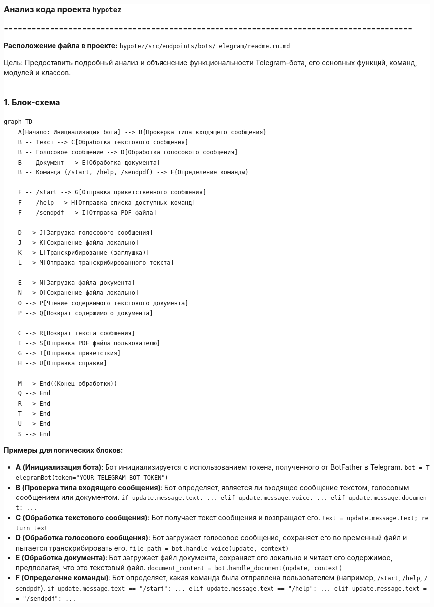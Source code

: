 ### **Анализ кода проекта `hypotez`**

=========================================================================================

**Расположение файла в проекте:** `hypotez/src/endpoints/bots/telegram/readme.ru.md`

Цель: Предоставить подробный анализ и объяснение функциональности Telegram-бота, его основных функций, команд, модулей и классов.

---

### **1. Блок-схема**

```mermaid
graph TD
    A[Начало: Инициализация бота] --> B{Проверка типа входящего сообщения}
    B -- Текст --> C[Обработка текстового сообщения]
    B -- Голосовое сообщение --> D[Обработка голосового сообщения]
    B -- Документ --> E[Обработка документа]
    B -- Команда (/start, /help, /sendpdf) --> F{Определение команды}

    F -- /start --> G[Отправка приветственного сообщения]
    F -- /help --> H[Отправка списка доступных команд]
    F -- /sendpdf --> I[Отправка PDF-файла]

    D --> J[Загрузка голосового сообщения]
    J --> K[Сохранение файла локально]
    K --> L[Транскрибирование (заглушка)]
    L --> M[Отправка транскрибированного текста]

    E --> N[Загрузка файла документа]
    N --> O[Сохранение файла локально]
    O --> P[Чтение содержимого текстового документа]
    P --> Q[Возврат содержимого документа]

    C --> R[Возврат текста сообщения]
    I --> S[Отправка PDF файла пользователю]
    G --> T[Отправка приветствия]
    H --> U[Отправка справки]
    
    M --> End((Конец обработки))
    Q --> End
    R --> End
    T --> End
    U --> End
    S --> End
```

**Примеры для логических блоков:**

- **A (Инициализация бота)**: Бот инициализируется с использованием токена, полученного от BotFather в Telegram. `bot = TelegramBot(token="YOUR_TELEGRAM_BOT_TOKEN")`
- **B (Проверка типа входящего сообщения)**: Бот определяет, является ли входящее сообщение текстом, голосовым сообщением или документом. `if update.message.text: ... elif update.message.voice: ... elif update.message.document: ...`
- **C (Обработка текстового сообщения)**: Бот получает текст сообщения и возвращает его. `text = update.message.text; return text`
- **D (Обработка голосового сообщения)**: Бот загружает голосовое сообщение, сохраняет его во временный файл и пытается транскрибировать его. `file_path = bot.handle_voice(update, context)`
- **E (Обработка документа)**: Бот загружает файл документа, сохраняет его локально и читает его содержимое, предполагая, что это текстовый файл. `document_content = bot.handle_document(update, context)`
- **F (Определение команды)**: Бот определяет, какая команда была отправлена пользователем (например, `/start`, `/help`, `/sendpdf`). `if update.message.text == "/start": ... elif update.message.text == "/help": ... elif update.message.text == "/sendpdf": ...`